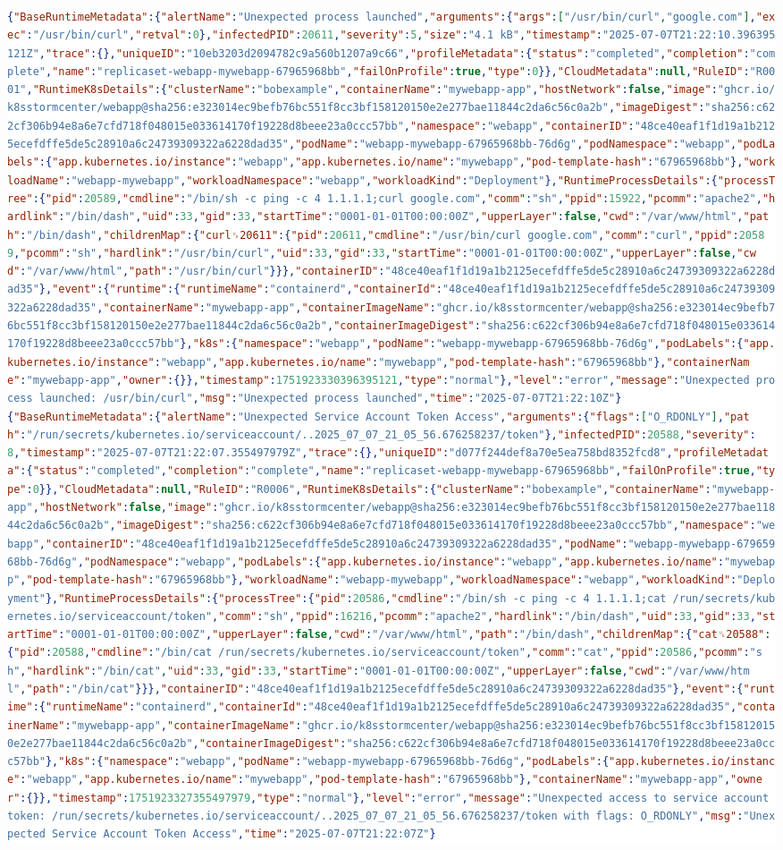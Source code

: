 ```json
{"BaseRuntimeMetadata":{"alertName":"Unexpected process launched","arguments":{"args":["/usr/bin/curl","google.com"],"exec":"/usr/bin/curl","retval":0},"infectedPID":20611,"severity":5,"size":"4.1 kB","timestamp":"2025-07-07T21:22:10.396395121Z","trace":{},"uniqueID":"10eb3203d2094782c9a560b1207a9c66","profileMetadata":{"status":"completed","completion":"complete","name":"replicaset-webapp-mywebapp-67965968bb","failOnProfile":true,"type":0}},"CloudMetadata":null,"RuleID":"R0001","RuntimeK8sDetails":{"clusterName":"bobexample","containerName":"mywebapp-app","hostNetwork":false,"image":"ghcr.io/k8sstormcenter/webapp@sha256:e323014ec9befb76bc551f8cc3bf158120150e2e277bae11844c2da6c56c0a2b","imageDigest":"sha256:c622cf306b94e8a6e7cfd718f048015e033614170f19228d8beee23a0ccc57bb","namespace":"webapp","containerID":"48ce40eaf1f1d19a1b2125ecefdffe5de5c28910a6c24739309322a6228dad35","podName":"webapp-mywebapp-67965968bb-76d6g","podNamespace":"webapp","podLabels":{"app.kubernetes.io/instance":"webapp","app.kubernetes.io/name":"mywebapp","pod-template-hash":"67965968bb"},"workloadName":"webapp-mywebapp","workloadNamespace":"webapp","workloadKind":"Deployment"},"RuntimeProcessDetails":{"processTree":{"pid":20589,"cmdline":"/bin/sh -c ping -c 4 1.1.1.1;curl google.com","comm":"sh","ppid":15922,"pcomm":"apache2","hardlink":"/bin/dash","uid":33,"gid":33,"startTime":"0001-01-01T00:00:00Z","upperLayer":false,"cwd":"/var/www/html","path":"/bin/dash","childrenMap":{"curl␟20611":{"pid":20611,"cmdline":"/usr/bin/curl google.com","comm":"curl","ppid":20589,"pcomm":"sh","hardlink":"/usr/bin/curl","uid":33,"gid":33,"startTime":"0001-01-01T00:00:00Z","upperLayer":false,"cwd":"/var/www/html","path":"/usr/bin/curl"}}},"containerID":"48ce40eaf1f1d19a1b2125ecefdffe5de5c28910a6c24739309322a6228dad35"},"event":{"runtime":{"runtimeName":"containerd","containerId":"48ce40eaf1f1d19a1b2125ecefdffe5de5c28910a6c24739309322a6228dad35","containerName":"mywebapp-app","containerImageName":"ghcr.io/k8sstormcenter/webapp@sha256:e323014ec9befb76bc551f8cc3bf158120150e2e277bae11844c2da6c56c0a2b","containerImageDigest":"sha256:c622cf306b94e8a6e7cfd718f048015e033614170f19228d8beee23a0ccc57bb"},"k8s":{"namespace":"webapp","podName":"webapp-mywebapp-67965968bb-76d6g","podLabels":{"app.kubernetes.io/instance":"webapp","app.kubernetes.io/name":"mywebapp","pod-template-hash":"67965968bb"},"containerName":"mywebapp-app","owner":{}},"timestamp":1751923330396395121,"type":"normal"},"level":"error","message":"Unexpected process launched: /usr/bin/curl","msg":"Unexpected process launched","time":"2025-07-07T21:22:10Z"}
{"BaseRuntimeMetadata":{"alertName":"Unexpected Service Account Token Access","arguments":{"flags":["O_RDONLY"],"path":"/run/secrets/kubernetes.io/serviceaccount/..2025_07_07_21_05_56.676258237/token"},"infectedPID":20588,"severity":8,"timestamp":"2025-07-07T21:22:07.355497979Z","trace":{},"uniqueID":"d077f244def8a70e5ea758bd8352fcd8","profileMetadata":{"status":"completed","completion":"complete","name":"replicaset-webapp-mywebapp-67965968bb","failOnProfile":true,"type":0}},"CloudMetadata":null,"RuleID":"R0006","RuntimeK8sDetails":{"clusterName":"bobexample","containerName":"mywebapp-app","hostNetwork":false,"image":"ghcr.io/k8sstormcenter/webapp@sha256:e323014ec9befb76bc551f8cc3bf158120150e2e277bae11844c2da6c56c0a2b","imageDigest":"sha256:c622cf306b94e8a6e7cfd718f048015e033614170f19228d8beee23a0ccc57bb","namespace":"webapp","containerID":"48ce40eaf1f1d19a1b2125ecefdffe5de5c28910a6c24739309322a6228dad35","podName":"webapp-mywebapp-67965968bb-76d6g","podNamespace":"webapp","podLabels":{"app.kubernetes.io/instance":"webapp","app.kubernetes.io/name":"mywebapp","pod-template-hash":"67965968bb"},"workloadName":"webapp-mywebapp","workloadNamespace":"webapp","workloadKind":"Deployment"},"RuntimeProcessDetails":{"processTree":{"pid":20586,"cmdline":"/bin/sh -c ping -c 4 1.1.1.1;cat /run/secrets/kubernetes.io/serviceaccount/token","comm":"sh","ppid":16216,"pcomm":"apache2","hardlink":"/bin/dash","uid":33,"gid":33,"startTime":"0001-01-01T00:00:00Z","upperLayer":false,"cwd":"/var/www/html","path":"/bin/dash","childrenMap":{"cat␟20588":{"pid":20588,"cmdline":"/bin/cat /run/secrets/kubernetes.io/serviceaccount/token","comm":"cat","ppid":20586,"pcomm":"sh","hardlink":"/bin/cat","uid":33,"gid":33,"startTime":"0001-01-01T00:00:00Z","upperLayer":false,"cwd":"/var/www/html","path":"/bin/cat"}}},"containerID":"48ce40eaf1f1d19a1b2125ecefdffe5de5c28910a6c24739309322a6228dad35"},"event":{"runtime":{"runtimeName":"containerd","containerId":"48ce40eaf1f1d19a1b2125ecefdffe5de5c28910a6c24739309322a6228dad35","containerName":"mywebapp-app","containerImageName":"ghcr.io/k8sstormcenter/webapp@sha256:e323014ec9befb76bc551f8cc3bf158120150e2e277bae11844c2da6c56c0a2b","containerImageDigest":"sha256:c622cf306b94e8a6e7cfd718f048015e033614170f19228d8beee23a0ccc57bb"},"k8s":{"namespace":"webapp","podName":"webapp-mywebapp-67965968bb-76d6g","podLabels":{"app.kubernetes.io/instance":"webapp","app.kubernetes.io/name":"mywebapp","pod-template-hash":"67965968bb"},"containerName":"mywebapp-app","owner":{}},"timestamp":1751923327355497979,"type":"normal"},"level":"error","message":"Unexpected access to service account token: /run/secrets/kubernetes.io/serviceaccount/..2025_07_07_21_05_56.676258237/token with flags: O_RDONLY","msg":"Unexpected Service Account Token Access","time":"2025-07-07T21:22:07Z"}
```